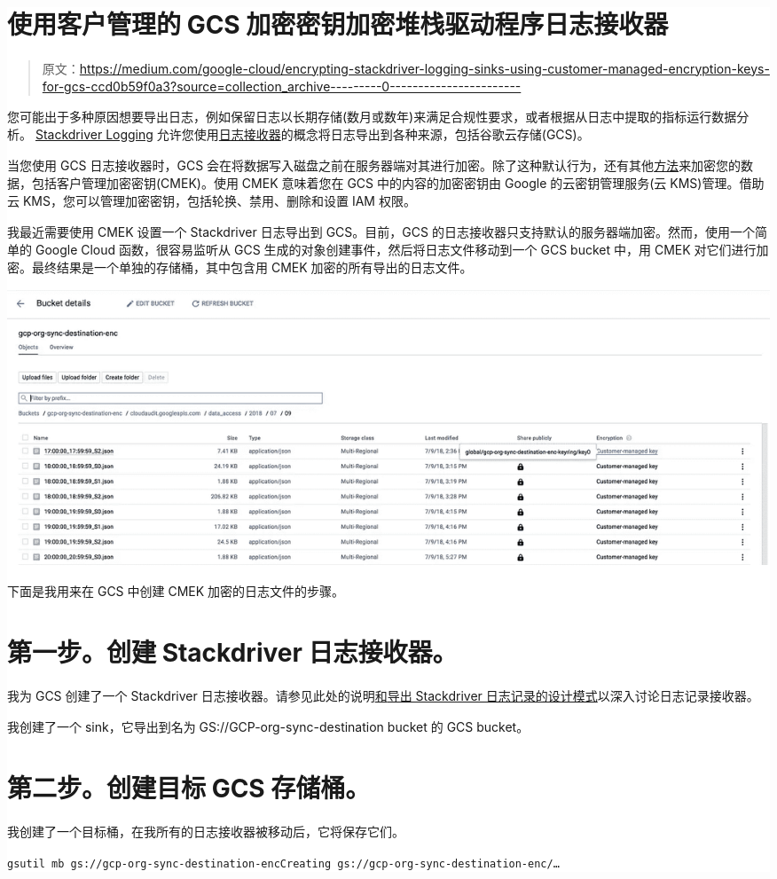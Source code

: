 # 使用客户管理的 GCS 加密密钥加密堆栈驱动程序日志接收器

> 原文：<https://medium.com/google-cloud/encrypting-stackdriver-logging-sinks-using-customer-managed-encryption-keys-for-gcs-ccd0b59f0a3?source=collection_archive---------0----------------------->

您可能出于多种原因想要导出日志，例如保留日志以长期存储(数月或数年)来满足合规性要求，或者根据从日志中提取的指标运行数据分析。 [Stackdriver Logging](https://cloud.google.com/logging/) 允许您使用[日志接收器](https://cloud.google.com/logging/docs/export/)的概念将日志导出到各种来源，包括谷歌云存储(GCS)。

当您使用 GCS 日志接收器时，GCS 会在将数据写入磁盘之前在服务器端对其进行加密。除了这种默认行为，还有其他[方法](https://cloud.google.com/storage/docs/encryption/)来加密您的数据，包括客户管理加密密钥(CMEK)。使用 CMEK 意味着您在 GCS 中的内容的加密密钥由 Google 的云密钥管理服务(云 KMS)管理。借助云 KMS，您可以管理加密密钥，包括轮换、禁用、删除和设置 IAM 权限。

我最近需要使用 CMEK 设置一个 Stackdriver 日志导出到 GCS。目前，GCS 的日志接收器只支持默认的服务器端加密。然而，使用一个简单的 Google Cloud 函数，很容易监听从 GCS 生成的对象创建事件，然后将日志文件移动到一个 GCS bucket 中，用 CMEK 对它们进行加密。最终结果是一个单独的存储桶，其中包含用 CMEK 加密的所有导出的日志文件。

![](img/64ed1b574ad988042ce5e963d2ca87dc.png)

下面是我用来在 GCS 中创建 CMEK 加密的日志文件的步骤。

# 第一步。创建 Stackdriver 日志接收器。

我为 GCS 创建了一个 Stackdriver 日志接收器。请参见此处的说明[和](https://cloud.google.com/logging/docs/export/configure_export_v2)[导出 Stackdriver 日志记录的设计模式](https://cloud.google.com/solutions/design-patterns-for-exporting-stackdriver-logging)以深入讨论日志记录接收器。

我创建了一个 sink，它导出到名为 GS://GCP-org-sync-destination bucket 的 GCS bucket。

# 第二步。创建目标 GCS 存储桶。

我创建了一个目标桶，在我所有的日志接收器被移动后，它将保存它们。

```
gsutil mb gs://gcp-org-sync-destination-encCreating gs://gcp-org-sync-destination-enc/…
```
